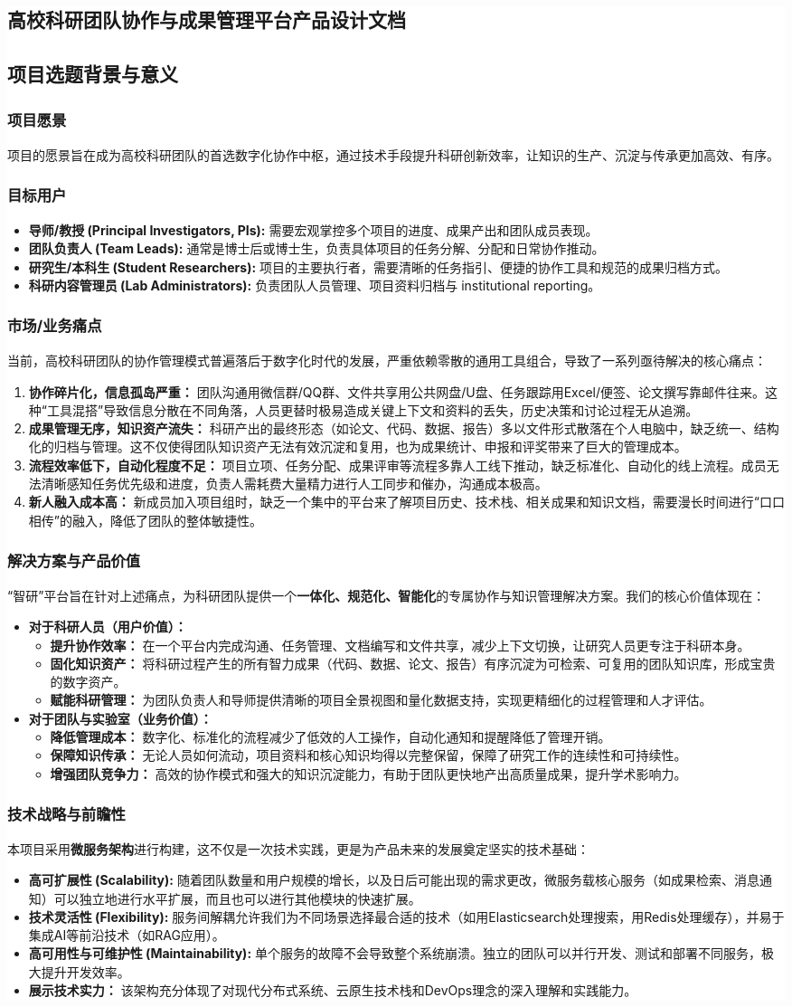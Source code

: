 ## 高校科研团队协作与成果管理平台产品设计文档

## 项目选题背景与意义

### 项目愿景

项目的愿景旨在成为高校科研团队的首选数字化协作中枢，通过技术手段提升科研创新效率，让知识的生产、沉淀与传承更加高效、有序。



### 目标用户

- **导师/教授 (Principal Investigators, PIs):** 需要宏观掌控多个项目的进度、成果产出和团队成员表现。
- **团队负责人 (Team Leads):** 通常是博士后或博士生，负责具体项目的任务分解、分配和日常协作推动。
- **研究生/本科生 (Student Researchers):** 项目的主要执行者，需要清晰的任务指引、便捷的协作工具和规范的成果归档方式。
- **科研内容管理员 (Lab Administrators):** 负责团队人员管理、项目资料归档与 institutional reporting。



### 市场/业务痛点

当前，高校科研团队的协作管理模式普遍落后于数字化时代的发展，严重依赖零散的通用工具组合，导致了一系列亟待解决的核心痛点：

1. **协作碎片化，信息孤岛严重：** 团队沟通用微信群/QQ群、文件共享用公共网盘/U盘、任务跟踪用Excel/便签、论文撰写靠邮件往来。这种“工具混搭”导致信息分散在不同角落，人员更替时极易造成关键上下文和资料的丢失，历史决策和讨论过程无从追溯。
2. **成果管理无序，知识资产流失：** 科研产出的最终形态（如论文、代码、数据、报告）多以文件形式散落在个人电脑中，缺乏统一、结构化的归档与管理。这不仅使得团队知识资产无法有效沉淀和复用，也为成果统计、申报和评奖带来了巨大的管理成本。
3. **流程效率低下，自动化程度不足：** 项目立项、任务分配、成果评审等流程多靠人工线下推动，缺乏标准化、自动化的线上流程。成员无法清晰感知任务优先级和进度，负责人需耗费大量精力进行人工同步和催办，沟通成本极高。
4. **新人融入成本高：** 新成员加入项目组时，缺乏一个集中的平台来了解项目历史、技术栈、相关成果和知识文档，需要漫长时间进行“口口相传”的融入，降低了团队的整体敏捷性。



### 解决方案与产品价值

“智研”平台旨在针对上述痛点，为科研团队提供一个**一体化、规范化、智能化**的专属协作与知识管理解决方案。我们的核心价值体现在：

- **对于科研人员（用户价值）：**
    - **提升协作效率：** 在一个平台内完成沟通、任务管理、文档编写和文件共享，减少上下文切换，让研究人员更专注于科研本身。
    - **固化知识资产：** 将科研过程产生的所有智力成果（代码、数据、论文、报告）有序沉淀为可检索、可复用的团队知识库，形成宝贵的数字资产。
    - **赋能科研管理：** 为团队负责人和导师提供清晰的项目全景视图和量化数据支持，实现更精细化的过程管理和人才评估。
- **对于团队与实验室（业务价值）：**
    - **降低管理成本：** 数字化、标准化的流程减少了低效的人工操作，自动化通知和提醒降低了管理开销。
    - **保障知识传承：** 无论人员如何流动，项目资料和核心知识均得以完整保留，保障了研究工作的连续性和可持续性。
    - **增强团队竞争力：** 高效的协作模式和强大的知识沉淀能力，有助于团队更快地产出高质量成果，提升学术影响力。



### 技术战略与前瞻性

本项目采用**微服务架构**进行构建，这不仅是一次技术实践，更是为产品未来的发展奠定坚实的技术基础：

- **高可扩展性 (Scalability):** 随着团队数量和用户规模的增长，以及日后可能出现的需求更改，微服务载核心服务（如成果检索、消息通知）可以独立地进行水平扩展，而且也可以进行其他模块的快速扩展。
- **技术灵活性 (Flexibility):** 服务间解耦允许我们为不同场景选择最合适的技术（如用Elasticsearch处理搜索，用Redis处理缓存），并易于集成AI等前沿技术（如RAG应用）。
- **高可用性与可维护性 (Maintainability):** 单个服务的故障不会导致整个系统崩溃。独立的团队可以并行开发、测试和部署不同服务，极大提升开发效率。
- **展示技术实力：** 该架构充分体现了对现代分布式系统、云原生技术栈和DevOps理念的深入理解和实践能力。
